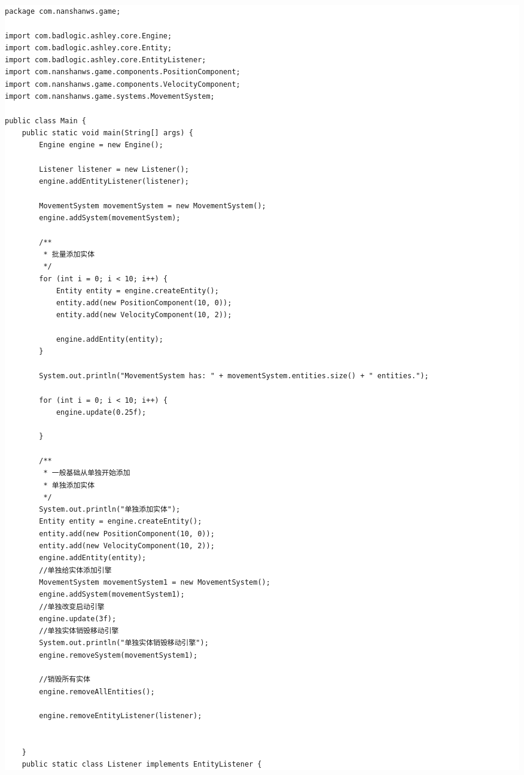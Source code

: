 ```
package com.nanshanws.game;

import com.badlogic.ashley.core.Engine;
import com.badlogic.ashley.core.Entity;
import com.badlogic.ashley.core.EntityListener;
import com.nanshanws.game.components.PositionComponent;
import com.nanshanws.game.components.VelocityComponent;
import com.nanshanws.game.systems.MovementSystem;

public class Main {
    public static void main(String[] args) {
        Engine engine = new Engine();

        Listener listener = new Listener();
        engine.addEntityListener(listener);

        MovementSystem movementSystem = new MovementSystem();
        engine.addSystem(movementSystem);

        /**
         * 批量添加实体
         */
        for (int i = 0; i < 10; i++) {
            Entity entity = engine.createEntity();
            entity.add(new PositionComponent(10, 0));
            entity.add(new VelocityComponent(10, 2));

            engine.addEntity(entity);
        }

        System.out.println("MovementSystem has: " + movementSystem.entities.size() + " entities.");

        for (int i = 0; i < 10; i++) {
            engine.update(0.25f);

        }

        /**
         * 一般基础从单独开始添加
         * 单独添加实体
         */
        System.out.println("单独添加实体");
        Entity entity = engine.createEntity();
        entity.add(new PositionComponent(10, 0));
        entity.add(new VelocityComponent(10, 2));
        engine.addEntity(entity);
        //单独给实体添加引擎
        MovementSystem movementSystem1 = new MovementSystem();
        engine.addSystem(movementSystem1);
        //单独改变启动引擎
        engine.update(3f);
        //单独实体销毁移动引擎
        System.out.println("单独实体销毁移动引擎");
        engine.removeSystem(movementSystem1);

        //销毁所有实体
        engine.removeAllEntities();

        engine.removeEntityListener(listener);


    }
    public static class Listener implements EntityListener {
```
